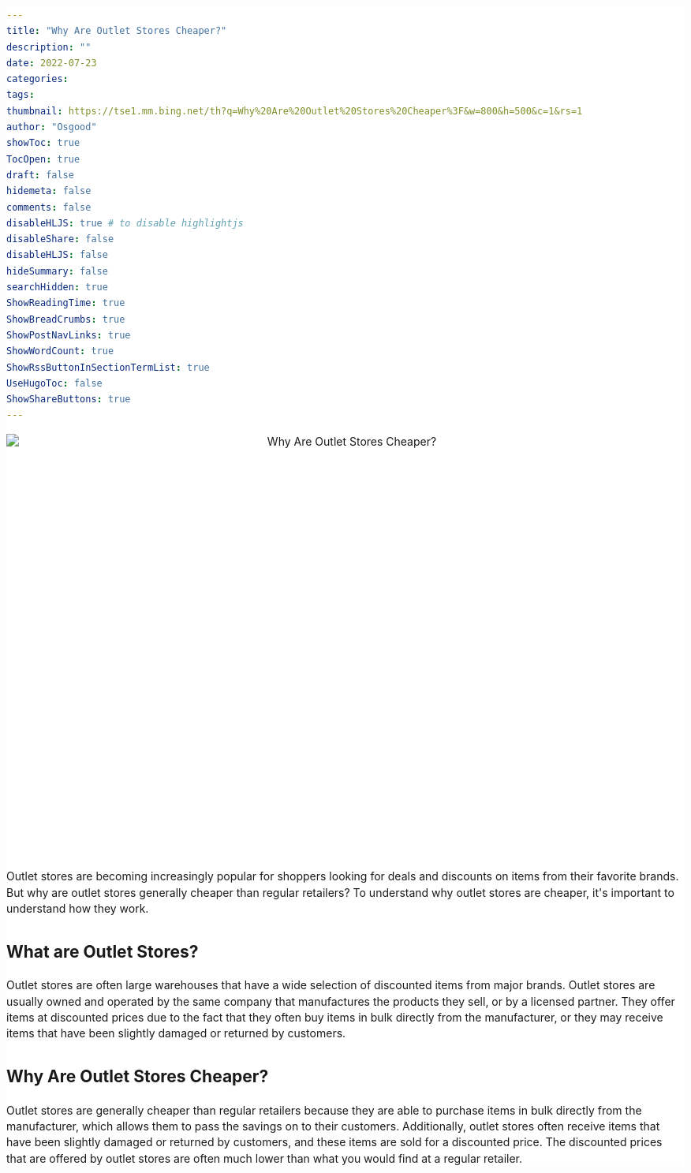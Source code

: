 ```yaml
---
title: "Why Are Outlet Stores Cheaper?"
description: ""
date: 2022-07-23
categories: 
tags: 
thumbnail: https://tse1.mm.bing.net/th?q=Why%20Are%20Outlet%20Stores%20Cheaper%3F&w=800&h=500&c=1&rs=1
author: "Osgood"
showToc: true
TocOpen: true
draft: false
hidemeta: false
comments: false
disableHLJS: true # to disable highlightjs
disableShare: false
disableHLJS: false
hideSummary: false
searchHidden: true
ShowReadingTime: true
ShowBreadCrumbs: true
ShowPostNavLinks: true
ShowWordCount: true
ShowRssButtonInSectionTermList: true
UseHugoToc: false
ShowShareButtons: true
---
```


<center>
	<img src="https://tse1.mm.bing.net/th?q=Why%20Are%20Outlet%20Stores%20Cheaper%3F&w=800&h=500&c=1&rs=1" alt="Why Are Outlet Stores Cheaper?" width="800" height="500" style="display: block; width: 100%; height: auto">
</center>

<p>Outlet stores are becoming increasingly popular for shoppers looking for deals and discounts on items from their favorite brands. But why are outlet stores generally cheaper than regular retailers? To understand why outlet stores are cheaper, it's important to understand how they work. </p>

<h2>What are Outlet Stores?</h2>

<p>Outlet stores are often large warehouses that have a wide selection of discounted items from major brands. Outlet stores are usually owned and operated by the same company that manufactures the products they sell, or by a licensed partner. They offer items at discounted prices due to the fact that they often buy items in bulk directly from the manufacturer, or they may receive items that have been slightly damaged or returned by customers.</p>

<h2>Why Are Outlet Stores Cheaper?</h2>

<p>Outlet stores are generally cheaper than regular retailers because they are able to purchase items in bulk directly from the manufacturer, which allows them to pass the savings on to their customers. Additionally, outlet stores often receive items that have been slightly damaged or returned by customers, and these items are sold for a discounted price. The discounted prices that are offered by outlet stores are often much lower than what you would find at a regular retailer.</p>
